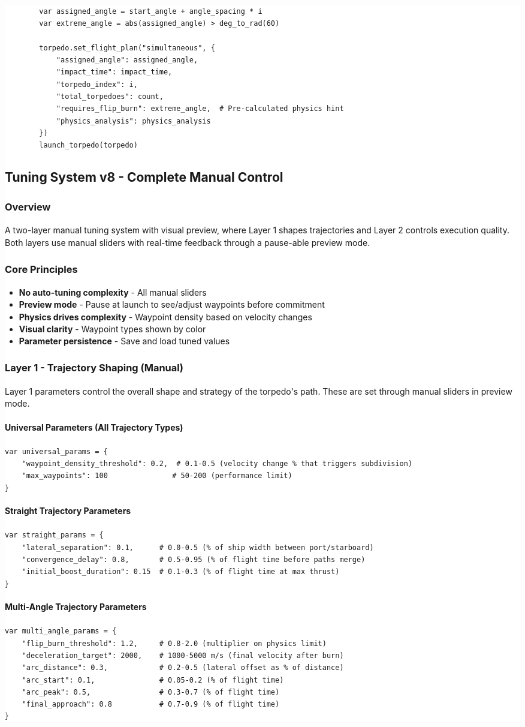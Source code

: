 ```gdscript
        var assigned_angle = start_angle + angle_spacing * i
        var extreme_angle = abs(assigned_angle) > deg_to_rad(60)
        
        torpedo.set_flight_plan("simultaneous", {
            "assigned_angle": assigned_angle,
            "impact_time": impact_time,
            "torpedo_index": i,
            "total_torpedoes": count,
            "requires_flip_burn": extreme_angle,  # Pre-calculated physics hint
            "physics_analysis": physics_analysis
        })
        launch_torpedo(torpedo)
```

## Tuning System v8 - Complete Manual Control

### Overview
A two-layer manual tuning system with visual preview, where Layer 1 shapes trajectories and Layer 2 controls execution quality. Both layers use manual sliders with real-time feedback through a pause-able preview mode.

### Core Principles
- **No auto-tuning complexity** - All manual sliders
- **Preview mode** - Pause at launch to see/adjust waypoints before commitment
- **Physics drives complexity** - Waypoint density based on velocity changes
- **Visual clarity** - Waypoint types shown by color
- **Parameter persistence** - Save and load tuned values

### Layer 1 - Trajectory Shaping (Manual)

Layer 1 parameters control the overall shape and strategy of the torpedo's path. These are set through manual sliders in preview mode.

#### Universal Parameters (All Trajectory Types)
```gdscript
var universal_params = {
    "waypoint_density_threshold": 0.2,  # 0.1-0.5 (velocity change % that triggers subdivision)
    "max_waypoints": 100               # 50-200 (performance limit)
}
```

#### Straight Trajectory Parameters
```gdscript
var straight_params = {
    "lateral_separation": 0.1,      # 0.0-0.5 (% of ship width between port/starboard)
    "convergence_delay": 0.8,       # 0.5-0.95 (% of flight time before paths merge)
    "initial_boost_duration": 0.15  # 0.1-0.3 (% of flight time at max thrust)
}
```

#### Multi-Angle Trajectory Parameters
```gdscript
var multi_angle_params = {
    "flip_burn_threshold": 1.2,     # 0.8-2.0 (multiplier on physics limit)
    "deceleration_target": 2000,    # 1000-5000 m/s (final velocity after burn)
    "arc_distance": 0.3,            # 0.2-0.5 (lateral offset as % of distance)
    "arc_start": 0.1,               # 0.05-0.2 (% of flight time)
    "arc_peak": 0.5,                # 0.3-0.7 (% of flight time)  
    "final_approach": 0.8           # 0.7-0.9 (% of flight time)
}
```
